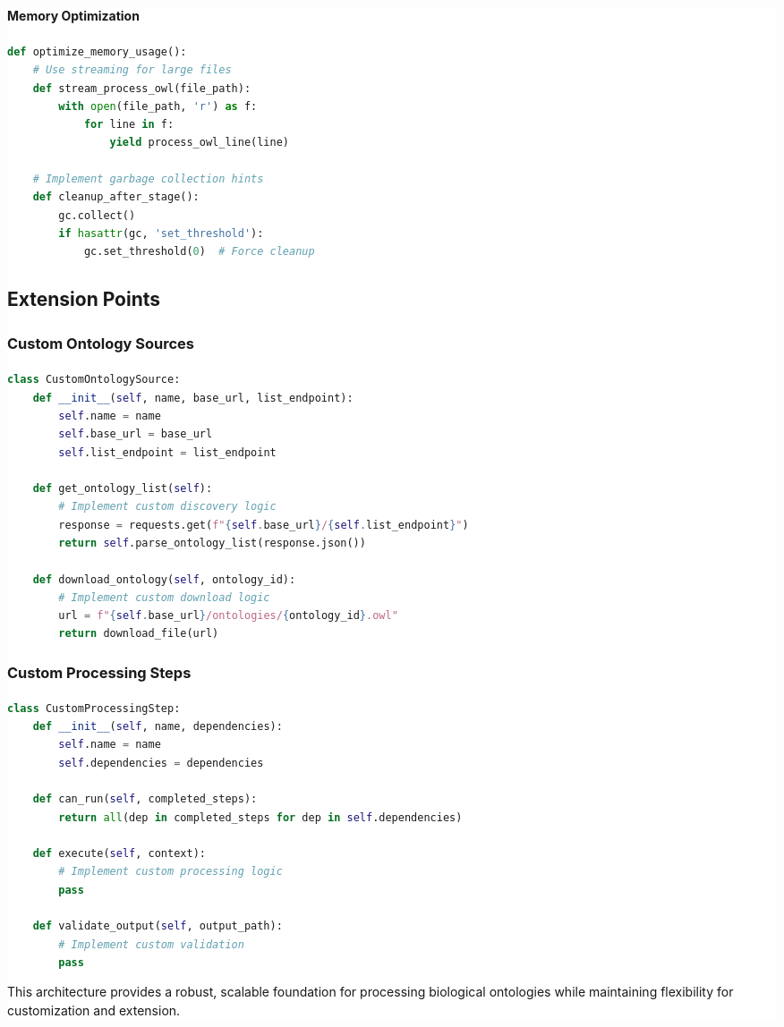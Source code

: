 #### Memory Optimization

```python
def optimize_memory_usage():
    # Use streaming for large files
    def stream_process_owl(file_path):
        with open(file_path, 'r') as f:
            for line in f:
                yield process_owl_line(line)
    
    # Implement garbage collection hints
    def cleanup_after_stage():
        gc.collect()
        if hasattr(gc, 'set_threshold'):
            gc.set_threshold(0)  # Force cleanup
```

## Extension Points

### Custom Ontology Sources

```python
class CustomOntologySource:
    def __init__(self, name, base_url, list_endpoint):
        self.name = name
        self.base_url = base_url
        self.list_endpoint = list_endpoint
    
    def get_ontology_list(self):
        # Implement custom discovery logic
        response = requests.get(f"{self.base_url}/{self.list_endpoint}")
        return self.parse_ontology_list(response.json())
    
    def download_ontology(self, ontology_id):
        # Implement custom download logic
        url = f"{self.base_url}/ontologies/{ontology_id}.owl"
        return download_file(url)
```

### Custom Processing Steps

```python
class CustomProcessingStep:
    def __init__(self, name, dependencies):
        self.name = name
        self.dependencies = dependencies
    
    def can_run(self, completed_steps):
        return all(dep in completed_steps for dep in self.dependencies)
    
    def execute(self, context):
        # Implement custom processing logic
        pass
    
    def validate_output(self, output_path):
        # Implement custom validation
        pass
```

This architecture provides a robust, scalable foundation for processing biological ontologies while maintaining flexibility for customization and extension.